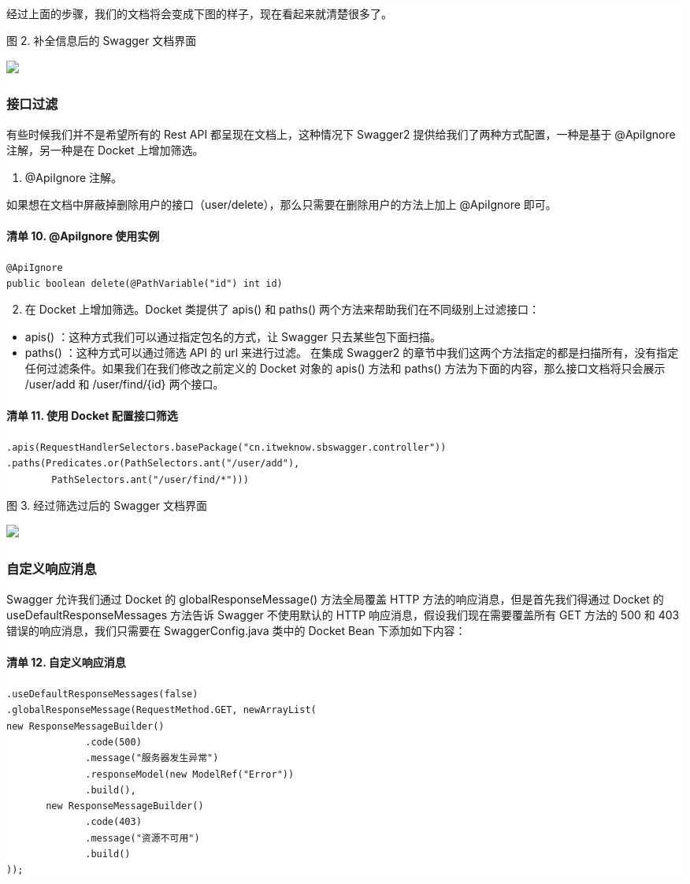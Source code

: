 
经过上面的步骤，我们的文档将会变成下图的样子，现在看起来就清楚很多了。

图 2. 补全信息后的 Swagger 文档界面

![](https://tva1.sinaimg.cn/large/0081Kckwgy1gl44ocdbwaj31410ki75x.jpg)

### 接口过滤
有些时候我们并不是希望所有的 Rest API 都呈现在文档上，这种情况下 Swagger2 提供给我们了两种方式配置，一种是基于 @ApiIgnore 注解，另一种是在 Docket 上增加筛选。

1. @ApiIgnore 注解。

如果想在文档中屏蔽掉删除用户的接口（user/delete），那么只需要在删除用户的方法上加上 @ApiIgnore 即可。

#### 清单 10. @ApiIgnore 使用实例

```
@ApiIgnore
public boolean delete(@PathVariable("id") int id)
```

2. 在 Docket 上增加筛选。Docket 类提供了 apis() 和 paths() 两个方法来帮助我们在不同级别上过滤接口：

 * apis() ：这种方式我们可以通过指定包名的方式，让 Swagger 只去某些包下面扫描。
 * paths() ：这种方式可以通过筛选 API 的 url 来进行过滤。
在集成 Swagger2 的章节中我们这两个方法指定的都是扫描所有，没有指定任何过滤条件。如果我们在我们修改之前定义的 Docket 对象的 apis() 方法和 paths() 方法为下面的内容，那么接口文档将只会展示 /user/add 和 /user/find/{id} 两个接口。

#### 清单 11. 使用 Docket 配置接口筛选

```
.apis(RequestHandlerSelectors.basePackage("cn.itweknow.sbswagger.controller"))
.paths(Predicates.or(PathSelectors.ant("/user/add"),
        PathSelectors.ant("/user/find/*")))
```

图 3. 经过筛选过后的 Swagger 文档界面

![](https://tva1.sinaimg.cn/large/0081Kckwgy1gl44oubk55j313y07jgls.jpg)

### 自定义响应消息
Swagger 允许我们通过 Docket 的 globalResponseMessage() 方法全局覆盖 HTTP 方法的响应消息，但是首先我们得通过 Docket 的 useDefaultResponseMessages 方法告诉 Swagger 不使用默认的 HTTP 响应消息，假设我们现在需要覆盖所有 GET 方法的 500 和 403 错误的响应消息，我们只需要在 SwaggerConfig.java 类中的 Docket Bean 下添加如下内容：

#### 清单 12. 自定义响应消息

```
.useDefaultResponseMessages(false)
.globalResponseMessage(RequestMethod.GET, newArrayList(
new ResponseMessageBuilder()
              .code(500)
              .message("服务器发生异常")
              .responseModel(new ModelRef("Error"))
              .build(),
       new ResponseMessageBuilder()
              .code(403)
              .message("资源不可用")
              .build()
));
```
